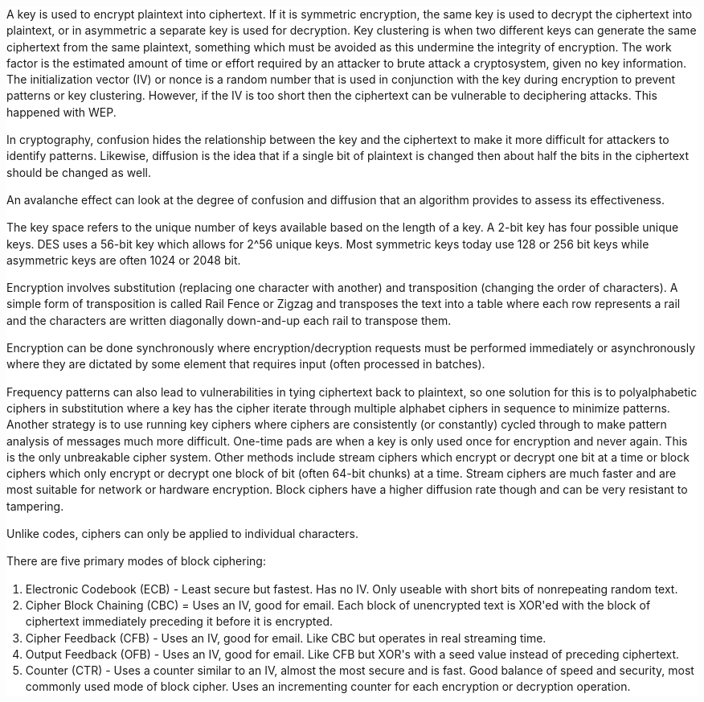 A key is used to encrypt plaintext into ciphertext. If it is symmetric encryption, the same key is used to decrypt the ciphertext into plaintext, or in asymmetric a separate key is used for decryption. Key clustering is when two different keys can generate the same ciphertext from the same plaintext, something which must be avoided as this undermine the integrity of encryption. The work factor is the estimated amount of time or effort required by an attacker to brute attack a cryptosystem, given no key information. The initialization vector (IV) or nonce is a random number that is used in conjunction with the key during encryption to prevent patterns or key clustering. However, if the IV is too short then the ciphertext can be vulnerable to deciphering attacks. This happened with WEP.

In cryptography, confusion hides the relationship between the key and the ciphertext to make it more difficult for attackers to identify patterns. Likewise, diffusion is the idea that if a single bit of plaintext is changed then about half the bits in the ciphertext should be changed as well. 

An avalanche effect can look at the degree of confusion and diffusion that an algorithm provides to assess its effectiveness.

The key space refers to the unique number of keys available based on the length of a key. A 2-bit key has four possible unique keys. DES uses a 56-bit key which allows for 2^56 unique keys. Most symmetric keys today use 128 or 256 bit keys while asymmetric keys are often 1024 or 2048 bit.

Encryption involves substitution (replacing one character with another) and transposition (changing the order of characters). A simple form of transposition is called Rail Fence or Zigzag and transposes the text into a table where each row represents a rail and the characters are written diagonally down-and-up each rail to transpose them.

Encryption can be done synchronously where encryption/decryption requests must be performed immediately or asynchronously where they are dictated by some element that requires input (often processed in batches).

Frequency patterns can also lead to vulnerabilities in tying ciphertext back to plaintext, so one solution for this is to polyalphabetic ciphers in substitution where a key has the cipher iterate through multiple alphabet ciphers in sequence to minimize patterns. Another strategy is to use running key ciphers where ciphers are consistently (or constantly) cycled through to make pattern analysis of messages much more difficult. One-time pads are when a key is only used once for encryption and never again. This is the only unbreakable cipher system. Other methods include stream ciphers which encrypt or decrypt one bit at a time or block ciphers which only encrypt or decrypt one block of bit (often 64-bit chunks) at a time. Stream ciphers are much faster and are most suitable for network or hardware encryption. Block ciphers have a higher diffusion rate though and can be very resistant to tampering.

Unlike codes, ciphers can only be applied to individual characters.

There are five primary modes of block ciphering:
1. Electronic Codebook (ECB) - Least secure but fastest. Has no IV. Only useable with short bits of nonrepeating random text.
2. Cipher Block Chaining (CBC) = Uses an IV, good for email. Each block of unencrypted text is XOR'ed with the block of ciphertext immediately preceding it before it is encrypted.
3. Cipher Feedback (CFB) - Uses an IV, good for email. Like CBC but operates in real streaming time.
4. Output Feedback (OFB) - Uses an IV, good for email. Like CFB but XOR's with a seed value instead of preceding ciphertext.
5. Counter (CTR) - Uses a counter similar to an IV, almost the most secure and is fast. Good balance of speed and security, most commonly used mode of block cipher. Uses an incrementing counter for each encryption or decryption operation.
